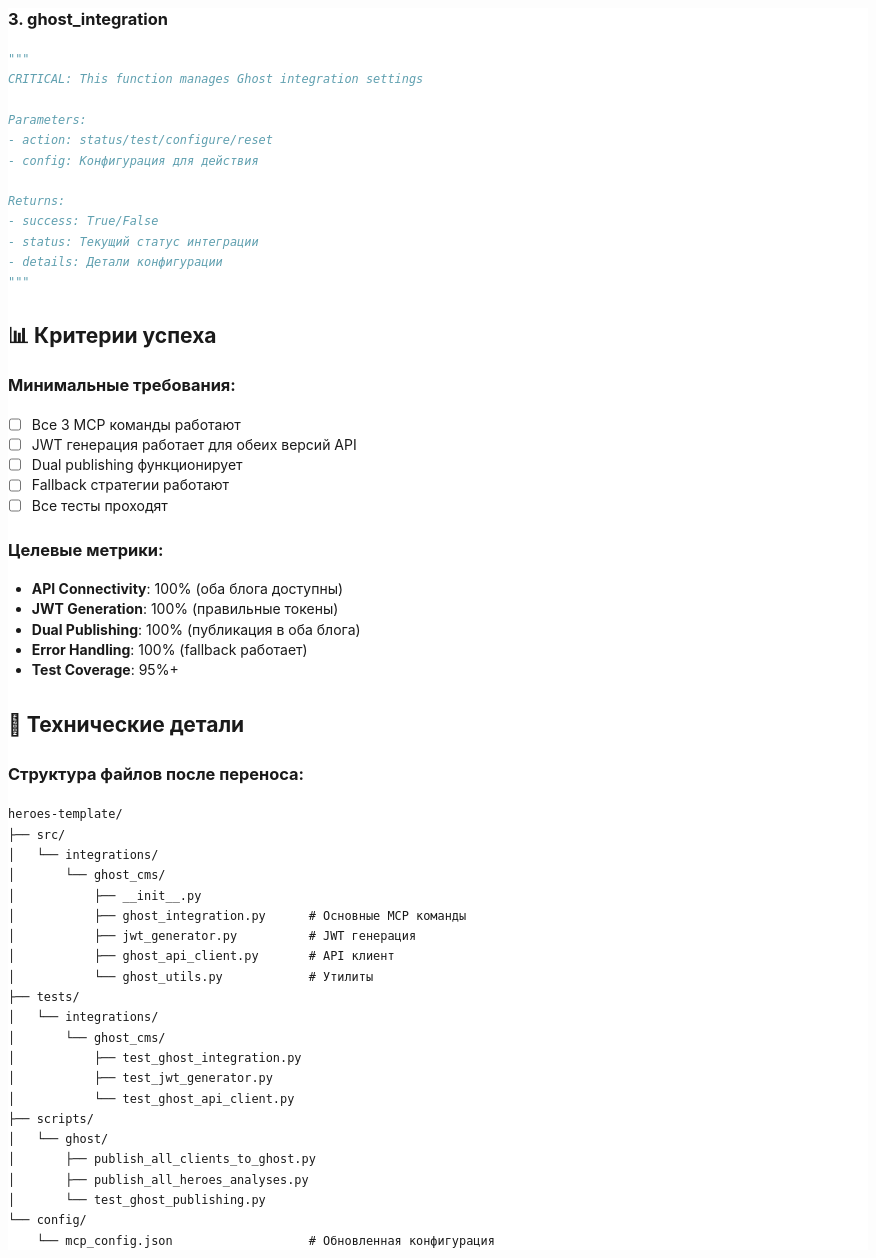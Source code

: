 ### **3. ghost_integration**
```python
"""
CRITICAL: This function manages Ghost integration settings

Parameters:
- action: status/test/configure/reset
- config: Конфигурация для действия

Returns:
- success: True/False
- status: Текущий статус интеграции
- details: Детали конфигурации
"""
```

## 📊 Критерии успеха

### **Минимальные требования:**
- [ ] Все 3 MCP команды работают
- [ ] JWT генерация работает для обеих версий API
- [ ] Dual publishing функционирует
- [ ] Fallback стратегии работают
- [ ] Все тесты проходят

### **Целевые метрики:**
- **API Connectivity**: 100% (оба блога доступны)
- **JWT Generation**: 100% (правильные токены)
- **Dual Publishing**: 100% (публикация в оба блога)
- **Error Handling**: 100% (fallback работает)
- **Test Coverage**: 95%+

## 🔧 Технические детали

### **Структура файлов после переноса:**
```
heroes-template/
├── src/
│   └── integrations/
│       └── ghost_cms/
│           ├── __init__.py
│           ├── ghost_integration.py      # Основные MCP команды
│           ├── jwt_generator.py          # JWT генерация
│           ├── ghost_api_client.py       # API клиент
│           └── ghost_utils.py            # Утилиты
├── tests/
│   └── integrations/
│       └── ghost_cms/
│           ├── test_ghost_integration.py
│           ├── test_jwt_generator.py
│           └── test_ghost_api_client.py
├── scripts/
│   └── ghost/
│       ├── publish_all_clients_to_ghost.py
│       ├── publish_all_heroes_analyses.py
│       └── test_ghost_publishing.py
└── config/
    └── mcp_config.json                   # Обновленная конфигурация
```
